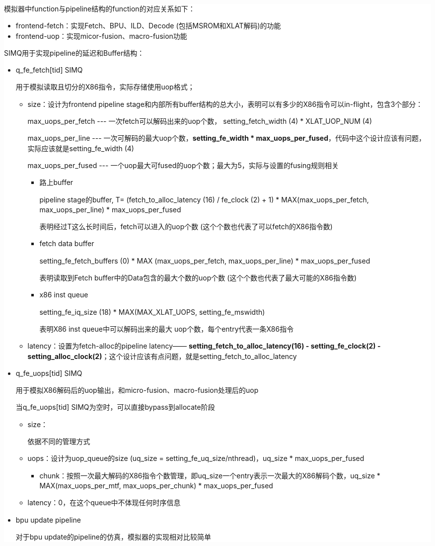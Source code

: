  模拟器中function与pipeline结构的function的对应关系如下：

  - frontend-fetch：实现Fetch、BPU、ILD、Decode (包括MSROM和XLAT解码)的功能
  - frontend-uop：实现micor-fusion、macro-fusion功能

  SIMQ用于实现pipeline的延迟和Buffer结构：

  - q_fe_fetch[tid] SIMQ

    用于模拟读取且切分的X86指令，实际存储使用uop格式；

    - size：设计为frontend pipeline stage和内部所有buffer结构的总大小，表明可以有多少的X86指令可以in-flight，包含3个部分：

      max_uops_per_fetch  --- 一次fetch可以解码出来的uop个数， setting_fetch_width (4) *  XLAT_UOP_NUM (4)

      max_uops_per_line  --- 一次可解码的最大uop个数，**setting_fe_width * max_uops_per_fused**，代码中这个设计应该有问题，实际应该就是setting_fe_width (4)

      max_uops_per_fused --- 一个uop最大可fused的uop个数；最大为5，实际与设置的fusing规则相关
      - 路上buffer

        pipeline stage的buffer, T= (fetch_to_alloc_latency (16) / fe_clock (2) + 1) * MAX(max_uops_per_fetch, max_uops_per_line) * max_uops_per_fused

        表明经过T这么长时间后，fetch可以进入的uop个数 (这个个数也代表了可以fetch的X86指令数)

      - fetch data buffer

        setting_fe_fetch_buffers (0) * MAX (max_uops_per_fetch, max_uops_per_line) * max_uops_per_fused

        表明读取到Fetch buffer中的Data包含的最大个数的uop个数 (这个个数也代表了最大可能的X86指令数)

      - x86 inst queue

        setting_fe_iq_size (18) * MAX(MAX_XLAT_UOPS, setting_fe_mswidth)

        表明X86 inst queue中可以解码出来的最大 uop个数，每个entry代表一条X86指令

    - latency：设置为fetch-alloc的pipeline latency—— **setting_fetch_to_alloc_latency(16) - setting_fe_clock(2) - setting_alloc_clock(2)**；这个设计应该有点问题，就是setting_fetch_to_alloc_latency 

  - q_fe_uops[tid] SIMQ

    用于模拟X86解码后的uop输出，和micro-fusion、macro-fusion处理后的uop

    当q_fe_uops[tid] SIMQ为空时，可以直接bypass到allocate阶段

    - size：

      依据不同的管理方式
    
    - uops：设计为uop_queue的size (uq_size = setting_fe_uq_size/nthread)，uq_size * max_uops_per_fused
      - chunk：按照一次最大解码的X86指令个数管理，即uq_size一个entry表示一次最大的X86解码个数，uq_size * MAX(max_uops_per_mtf, max_uops_per_chunk) * max_uops_per_fused
    
    - latency：0，在这个queue中不体现任何时序信息

- bpu update pipeline

  对于bpu update的pipeline的仿真，模拟器的实现相对比较简单
